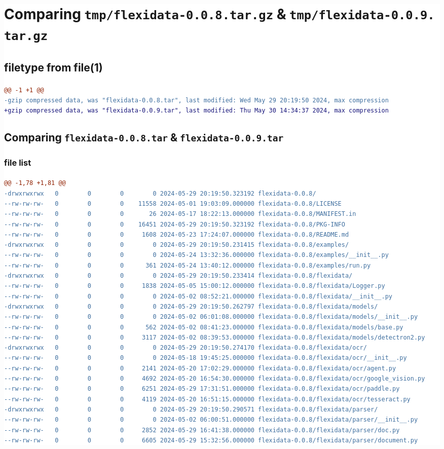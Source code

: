 # Comparing `tmp/flexidata-0.0.8.tar.gz` & `tmp/flexidata-0.0.9.tar.gz`

## filetype from file(1)

```diff
@@ -1 +1 @@
-gzip compressed data, was "flexidata-0.0.8.tar", last modified: Wed May 29 20:19:50 2024, max compression
+gzip compressed data, was "flexidata-0.0.9.tar", last modified: Thu May 30 14:34:37 2024, max compression
```

## Comparing `flexidata-0.0.8.tar` & `flexidata-0.0.9.tar`

### file list

```diff
@@ -1,78 +1,81 @@
-drwxrwxrwx   0        0        0        0 2024-05-29 20:19:50.323192 flexidata-0.0.8/
--rw-rw-rw-   0        0        0    11558 2024-05-01 19:03:09.000000 flexidata-0.0.8/LICENSE
--rw-rw-rw-   0        0        0       26 2024-05-17 18:22:13.000000 flexidata-0.0.8/MANIFEST.in
--rw-rw-rw-   0        0        0    16451 2024-05-29 20:19:50.323192 flexidata-0.0.8/PKG-INFO
--rw-rw-rw-   0        0        0     1608 2024-05-23 17:24:07.000000 flexidata-0.0.8/README.md
-drwxrwxrwx   0        0        0        0 2024-05-29 20:19:50.231415 flexidata-0.0.8/examples/
--rw-rw-rw-   0        0        0        0 2024-05-24 13:32:36.000000 flexidata-0.0.8/examples/__init__.py
--rw-rw-rw-   0        0        0      361 2024-05-24 13:40:12.000000 flexidata-0.0.8/examples/run.py
-drwxrwxrwx   0        0        0        0 2024-05-29 20:19:50.233414 flexidata-0.0.8/flexidata/
--rw-rw-rw-   0        0        0     1838 2024-05-05 15:00:12.000000 flexidata-0.0.8/flexidata/Logger.py
--rw-rw-rw-   0        0        0        0 2024-05-02 08:52:21.000000 flexidata-0.0.8/flexidata/__init__.py
-drwxrwxrwx   0        0        0        0 2024-05-29 20:19:50.262797 flexidata-0.0.8/flexidata/models/
--rw-rw-rw-   0        0        0        0 2024-05-02 06:01:08.000000 flexidata-0.0.8/flexidata/models/__init__.py
--rw-rw-rw-   0        0        0      562 2024-05-02 08:41:23.000000 flexidata-0.0.8/flexidata/models/base.py
--rw-rw-rw-   0        0        0     3117 2024-05-02 08:39:53.000000 flexidata-0.0.8/flexidata/models/detectron2.py
-drwxrwxrwx   0        0        0        0 2024-05-29 20:19:50.274170 flexidata-0.0.8/flexidata/ocr/
--rw-rw-rw-   0        0        0        0 2024-05-18 19:45:25.000000 flexidata-0.0.8/flexidata/ocr/__init__.py
--rw-rw-rw-   0        0        0     2141 2024-05-20 17:02:29.000000 flexidata-0.0.8/flexidata/ocr/agent.py
--rw-rw-rw-   0        0        0     4692 2024-05-20 16:54:30.000000 flexidata-0.0.8/flexidata/ocr/google_vision.py
--rw-rw-rw-   0        0        0     6251 2024-05-29 17:31:51.000000 flexidata-0.0.8/flexidata/ocr/paddle.py
--rw-rw-rw-   0        0        0     4119 2024-05-20 16:51:15.000000 flexidata-0.0.8/flexidata/ocr/tesseract.py
-drwxrwxrwx   0        0        0        0 2024-05-29 20:19:50.290571 flexidata-0.0.8/flexidata/parser/
--rw-rw-rw-   0        0        0        0 2024-05-02 06:00:51.000000 flexidata-0.0.8/flexidata/parser/__init__.py
--rw-rw-rw-   0        0        0     2852 2024-05-29 16:41:38.000000 flexidata-0.0.8/flexidata/parser/doc.py
--rw-rw-rw-   0        0        0     6605 2024-05-29 15:32:56.000000 flexidata-0.0.8/flexidata/parser/document.py
```